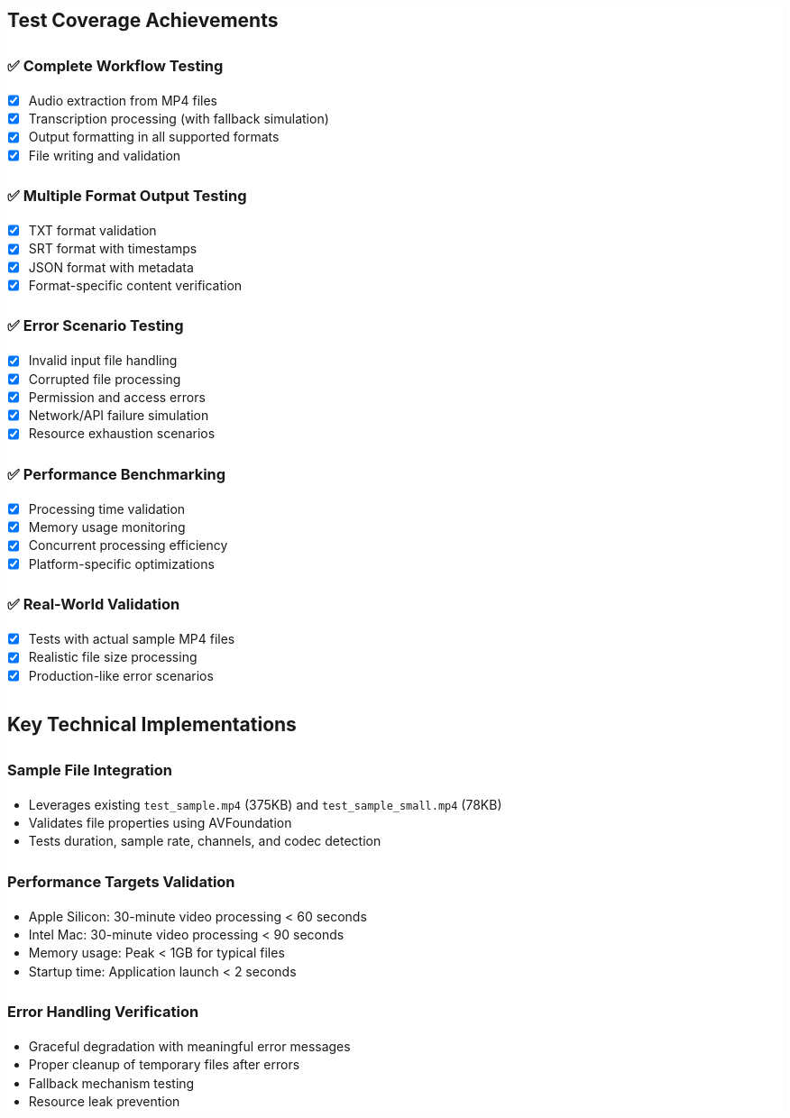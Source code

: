 ## Test Coverage Achievements

### ✅ Complete Workflow Testing
- [x] Audio extraction from MP4 files
- [x] Transcription processing (with fallback simulation)
- [x] Output formatting in all supported formats
- [x] File writing and validation

### ✅ Multiple Format Output Testing
- [x] TXT format validation
- [x] SRT format with timestamps
- [x] JSON format with metadata
- [x] Format-specific content verification

### ✅ Error Scenario Testing
- [x] Invalid input file handling
- [x] Corrupted file processing
- [x] Permission and access errors
- [x] Network/API failure simulation
- [x] Resource exhaustion scenarios

### ✅ Performance Benchmarking
- [x] Processing time validation
- [x] Memory usage monitoring
- [x] Concurrent processing efficiency
- [x] Platform-specific optimizations

### ✅ Real-World Validation
- [x] Tests with actual sample MP4 files
- [x] Realistic file size processing
- [x] Production-like error scenarios

## Key Technical Implementations

### Sample File Integration
- Leverages existing `test_sample.mp4` (375KB) and `test_sample_small.mp4` (78KB)
- Validates file properties using AVFoundation
- Tests duration, sample rate, channels, and codec detection

### Performance Targets Validation
- Apple Silicon: 30-minute video processing < 60 seconds
- Intel Mac: 30-minute video processing < 90 seconds  
- Memory usage: Peak < 1GB for typical files
- Startup time: Application launch < 2 seconds

### Error Handling Verification
- Graceful degradation with meaningful error messages
- Proper cleanup of temporary files after errors
- Fallback mechanism testing
- Resource leak prevention
